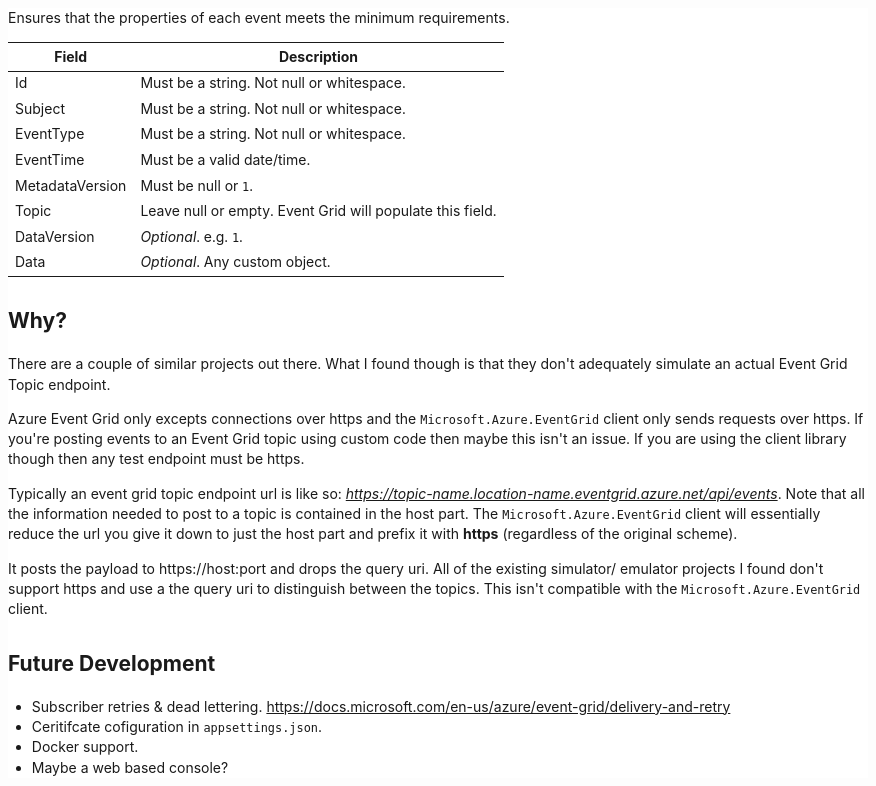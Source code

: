 Ensures that the properties of each event meets the minimum requirements.

| Field           | Description                                               |
| --------------- | --------------------------------------------------------- |
| Id              | Must be a string. Not null or whitespace.                 |
| Subject         | Must be a string. Not null or whitespace.                 |
| EventType       | Must be a string. Not null or whitespace.                 |
| EventTime       | Must be a valid date/time.                                |
| MetadataVersion | Must be null or `1`.                                      |
| Topic           | Leave null or empty. Event Grid will populate this field. |
| DataVersion     | _Optional_. e.g. `1`.                                     |
| Data            | _Optional_. Any custom object.                            |

## Why?

There are a couple of similar projects out there. What I found though is that they don't adequately simulate an actual Event Grid Topic endpoint.

Azure Event Grid only excepts connections over https and the `Microsoft.Azure.EventGrid` client only sends requests over https. If you're posting events to an Event Grid topic using custom code then maybe this isn't an issue. If you are using the client library though then any test endpoint must be https.

Typically an event grid topic endpoint url is like so: _https://topic-name.location-name.eventgrid.azure.net/api/events_. Note that all the information needed to post to a topic is contained in the host part. The `Microsoft.Azure.EventGrid` client will essentially reduce the url you give it down to just the host part and prefix it with **https** (regardless of the original scheme).

It posts the payload to https://host:port and drops the query uri. All of the existing simulator/ emulator projects I found don't support https and use a the query uri to distinguish between the topics. This isn't compatible with the `Microsoft.Azure.EventGrid` client.

## Future Development

- Subscriber retries & dead lettering. https://docs.microsoft.com/en-us/azure/event-grid/delivery-and-retry
- Ceritifcate cofiguration in `appsettings.json`.
- Docker support.
- Maybe a web based console?

